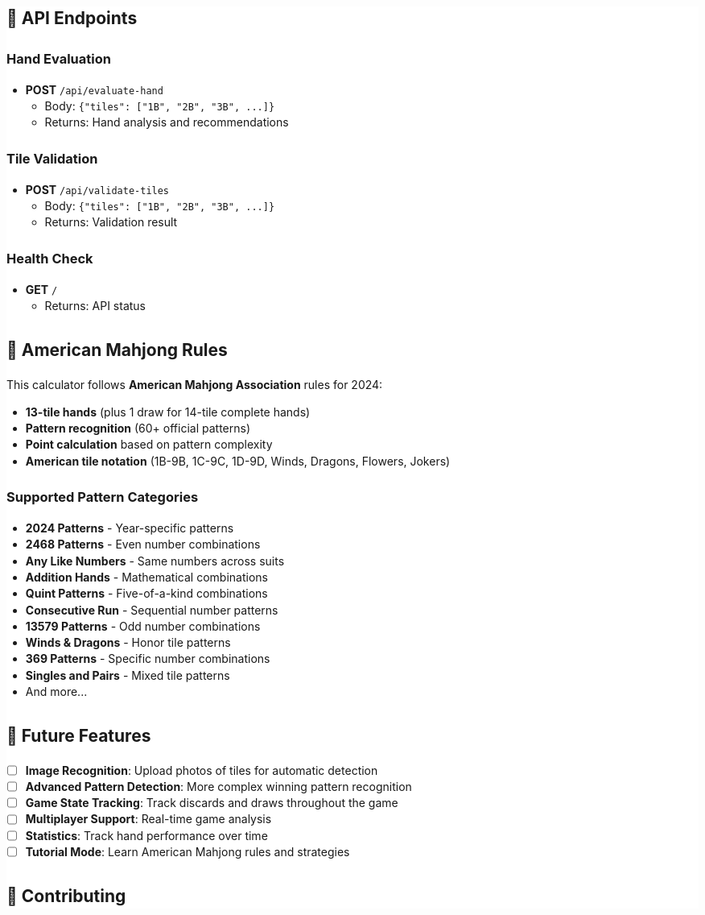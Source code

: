 ## 🔧 API Endpoints

### Hand Evaluation
- **POST** `/api/evaluate-hand`
  - Body: `{"tiles": ["1B", "2B", "3B", ...]}`
  - Returns: Hand analysis and recommendations

### Tile Validation
- **POST** `/api/validate-tiles`
  - Body: `{"tiles": ["1B", "2B", "3B", ...]}`
  - Returns: Validation result

### Health Check
- **GET** `/`
  - Returns: API status

## 🎯 American Mahjong Rules

This calculator follows **American Mahjong Association** rules for 2024:

- **13-tile hands** (plus 1 draw for 14-tile complete hands)
- **Pattern recognition** (60+ official patterns)
- **Point calculation** based on pattern complexity
- **American tile notation** (1B-9B, 1C-9C, 1D-9D, Winds, Dragons, Flowers, Jokers)

### Supported Pattern Categories
- **2024 Patterns** - Year-specific patterns
- **2468 Patterns** - Even number combinations
- **Any Like Numbers** - Same numbers across suits
- **Addition Hands** - Mathematical combinations
- **Quint Patterns** - Five-of-a-kind combinations
- **Consecutive Run** - Sequential number patterns
- **13579 Patterns** - Odd number combinations
- **Winds & Dragons** - Honor tile patterns
- **369 Patterns** - Specific number combinations
- **Singles and Pairs** - Mixed tile patterns
- And more...

## 🚧 Future Features

- [ ] **Image Recognition**: Upload photos of tiles for automatic detection
- [ ] **Advanced Pattern Detection**: More complex winning pattern recognition
- [ ] **Game State Tracking**: Track discards and draws throughout the game
- [ ] **Multiplayer Support**: Real-time game analysis
- [ ] **Statistics**: Track hand performance over time
- [ ] **Tutorial Mode**: Learn American Mahjong rules and strategies

## 🤝 Contributing
